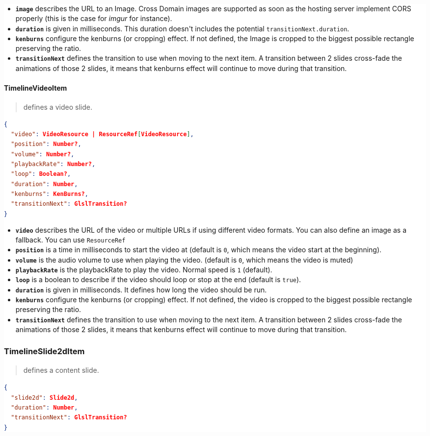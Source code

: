 - **`image`** describes the URL to an Image. Cross Domain images are supported as soon as the hosting server implement CORS properly (this is the case for *imgur* for instance).
- **`duration`** is given in milliseconds. This duration doesn't includes the potential `transitionNext.duration`.
- **`kenburns`** configure the kenburns (or cropping) effect. If not defined, the Image is cropped to the biggest possible rectangle preserving the ratio.
- **`transitionNext`** defines the transition to use when moving to the next item. A transition between 2 slides cross-fade the animations of those 2 slides, it means that kenburns effect will continue to move during that transition.

#### TimelineVideoItem

> defines a video slide.

```json
{
  "video": VideoResource | ResourceRef[VideoResource],
  "position": Number?,
  "volume": Number?,
  "playbackRate": Number?,
  "loop": Boolean?,
  "duration": Number,
  "kenburns": KenBurns?,
  "transitionNext": GlslTransition?
}
```
- **`video`** describes the URL of the video or multiple URLs if using different video formats. You can also define an image as a fallback. You can use `ResourceRef`
- **`position`** is a time in milliseconds to start the video at (default is `0`, which means the video start at the beginning).
- **`volume`** is the audio volume to use when playing the video. (default is `0`, which means the video is muted)
- **`playbackRate`** is the playbackRate to play the video. Normal speed is `1` (default).
- **`loop`** is a boolean to describe if the video should loop or stop at the end (default is `true`).
- **`duration`** is given in milliseconds. It defines how long the video should be run.
- **`kenburns`** configure the kenburns (or cropping) effect. If not defined, the video is cropped to the biggest possible rectangle preserving the ratio.
- **`transitionNext`** defines the transition to use when moving to the next item. A transition between 2 slides cross-fade the animations of those 2 slides, it means that kenburns effect will continue to move during that transition.

### TimelineSlide2dItem

> defines a content slide.

```json
{
  "slide2d": Slide2d,
  "duration": Number,
  "transitionNext": GlslTransition?
}
```
